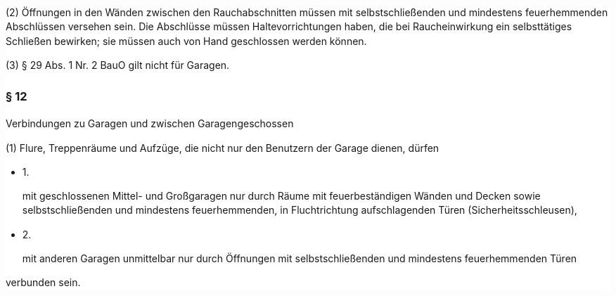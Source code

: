 <div class="jurAbsatz">

(2) Öffnungen in den Wänden zwischen den Rauchabschnitten müssen mit
selbstschließenden und mindestens feuerhemmenden Abschlüssen versehen
sein. Die Abschlüsse müssen Haltevorrichtungen haben, die bei
Raucheinwirkung ein selbsttätiges Schließen bewirken; sie müssen auch
von Hand geschlossen werden können.

</div>

<div class="jurAbsatz">

(3) § 29 Abs. 1 Nr. 2 BauO gilt nicht für Garagen.

</div>

</div>

</div>

</div>

<span id="DDNR016110990BJNE001900307.html"></span>

### § 12  
Verbindungen zu Garagen und zwischen Garagengeschossen

<div>

<div class="jnhtml">

<div>

<div class="jurAbsatz">

(1) Flure, Treppenräume und Aufzüge, die nicht nur den Benutzern der
Garage dienen, dürfen

  - 1\.
    
    <div style="">
    
    mit geschlossenen Mittel- und Großgaragen nur durch Räume mit
    feuerbeständigen Wänden und Decken sowie selbstschließenden und
    mindestens feuerhemmenden, in Fluchtrichtung aufschlagenden Türen
    (Sicherheitsschleusen),
    
    </div>

  - 2\.
    
    <div style="">
    
    mit anderen Garagen unmittelbar nur durch Öffnungen mit
    selbstschließenden und mindestens feuerhemmenden Türen
    
    </div>

verbunden sein.

</div>
